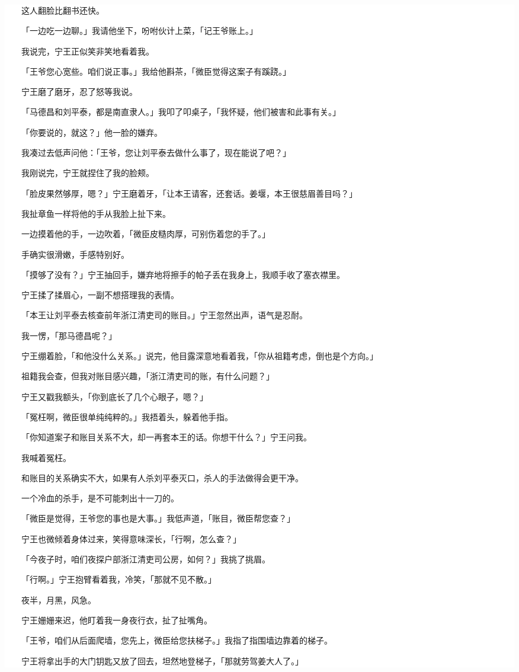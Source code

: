 &emsp;&emsp;这人翻脸比翻书还快。  
  
&emsp;&emsp;「一边吃一边聊。」我请他坐下，吩咐伙计上菜，「记王爷账上。」  
  
&emsp;&emsp;我说完，宁王正似笑非笑地看着我。  
  
&emsp;&emsp;「王爷您心宽些。咱们说正事。」我给他斟茶，「微臣觉得这案子有蹊跷。」  
  
&emsp;&emsp;宁王磨了磨牙，忍了怒等我说。  
  
&emsp;&emsp;「马德昌和刘平泰，都是南直隶人。」我叩了叩桌子，「我怀疑，他们被害和此事有关。」  
  
&emsp;&emsp;「你要说的，就这？」他一脸的嫌弃。  
  
&emsp;&emsp;我凑过去低声问他：「王爷，您让刘平泰去做什么事了，现在能说了吧？」  
  
&emsp;&emsp;我刚说完，宁王就捏住了我的脸颊。  
  
&emsp;&emsp;「脸皮果然够厚，嗯？」宁王磨着牙，「让本王请客，还套话。姜堰，本王很慈眉善目吗？」  
  
&emsp;&emsp;我扯章鱼一样将他的手从我脸上扯下来。  
  
&emsp;&emsp;一边摸着他的手，一边吹着，「微臣皮糙肉厚，可别伤着您的手了。」  
  
&emsp;&emsp;手确实很滑嫩，手感特别好。  
  
&emsp;&emsp;「摸够了没有？」宁王抽回手，嫌弃地将擦手的帕子丢在我身上，我顺手收了塞衣襟里。  
  
&emsp;&emsp;宁王揉了揉眉心，一副不想搭理我的表情。  
  
&emsp;&emsp;「本王让刘平泰去核查前年浙江清吏司的账目。」宁王忽然出声，语气是忍耐。  
  
&emsp;&emsp;我一愣，「那马德昌呢？」  
  
&emsp;&emsp;宁王绷着脸，「和他没什么关系。」说完，他目露深意地看着我，「你从祖籍考虑，倒也是个方向。」  
  
&emsp;&emsp;祖籍我会查，但我对账目感兴趣，「浙江清吏司的账，有什么问题？」  
  
&emsp;&emsp;宁王又戳我额头，「你到底长了几个心眼子，嗯？」  
  
&emsp;&emsp;「冤枉啊，微臣很单纯纯粹的。」我捂着头，躲着他手指。  
  
&emsp;&emsp;「你知道案子和账目关系不大，却一再套本王的话。你想干什么？」宁王问我。  
  
&emsp;&emsp;我喊着冤枉。  
  
&emsp;&emsp;和账目的关系确实不大，如果有人杀刘平泰灭口，杀人的手法做得会更干净。  
  
&emsp;&emsp;一个冷血的杀手，是不可能刺出十一刀的。  
  
&emsp;&emsp;「微臣是觉得，王爷您的事也是大事。」我低声道，「账目，微臣帮您查？」  
  
&emsp;&emsp;宁王也微倾着身体过来，笑得意味深长，「行啊，怎么查？」  
  
&emsp;&emsp;「今夜子时，咱们夜探户部浙江清吏司公房，如何？」我挑了挑眉。  
  
&emsp;&emsp;「行啊。」宁王抱臂看着我，冷笑，「那就不见不散。」  
  
&emsp;&emsp;夜半，月黑，风急。  
  
&emsp;&emsp;宁王姗姗来迟，他盯着我一身夜行衣，扯了扯嘴角。  
  
&emsp;&emsp;「王爷，咱们从后面爬墙，您先上，微臣给您扶梯子。」我指了指围墙边靠着的梯子。  
  
&emsp;&emsp;宁王将拿出手的大门钥匙又放了回去，坦然地登梯子，「那就劳驾姜大人了。」  
  